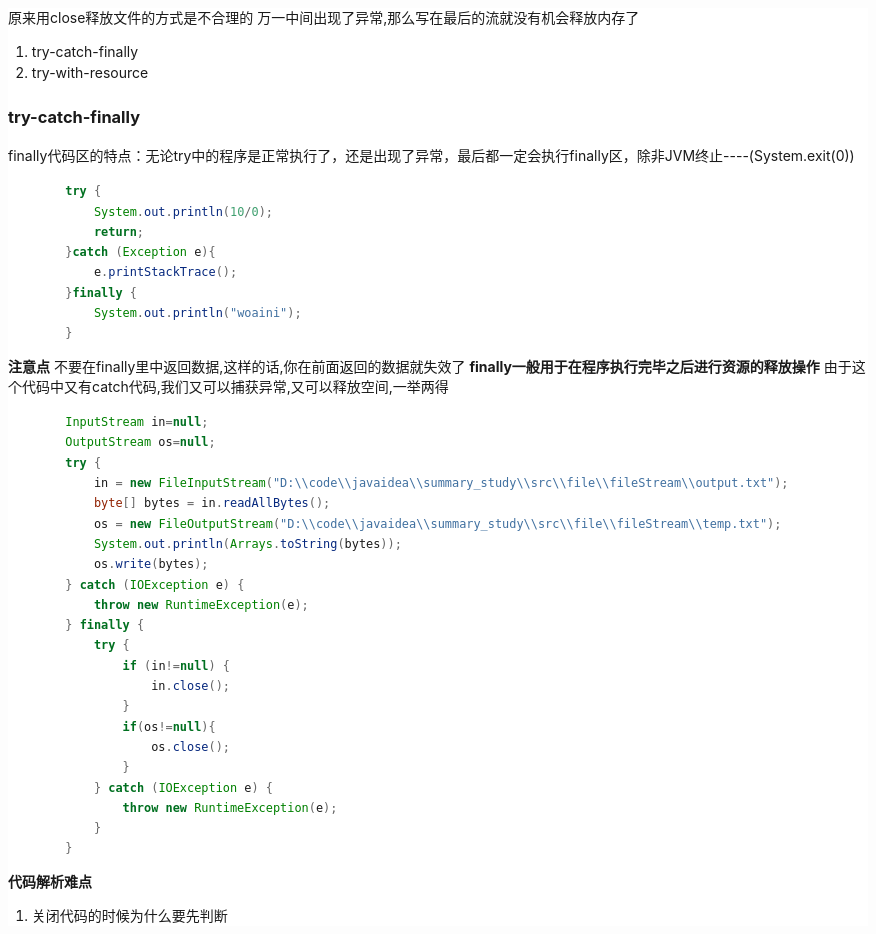 原来用close释放文件的方式是不合理的
万一中间出现了异常,那么写在最后的流就没有机会释放内存了
1. try-catch-finally
2. try-with-resource
### try-catch-finally

finally代码区的特点：无论try中的程序是正常执行了，还是出现了异常，最后都一定会执行finally区，除非JVM终止----(System.exit(0))

```java
        try {
            System.out.println(10/0);
            return;            
        }catch (Exception e){
            e.printStackTrace();
        }finally {
            System.out.println("woaini");
        }
```

**注意点**
不要在finally里中返回数据,这样的话,你在前面返回的数据就失效了
**finally一般用于在程序执行完毕之后进行资源的释放操作**
由于这个代码中又有catch代码,我们又可以捕获异常,又可以释放空间,一举两得
```java
        InputStream in=null;
        OutputStream os=null;
        try {
            in = new FileInputStream("D:\\code\\javaidea\\summary_study\\src\\file\\fileStream\\output.txt");
            byte[] bytes = in.readAllBytes();
            os = new FileOutputStream("D:\\code\\javaidea\\summary_study\\src\\file\\fileStream\\temp.txt");
            System.out.println(Arrays.toString(bytes));
            os.write(bytes);
        } catch (IOException e) {
            throw new RuntimeException(e);
        } finally {
            try {
                if (in!=null) {
                    in.close();
                }
                if(os!=null){
                    os.close();
                }
            } catch (IOException e) {
                throw new RuntimeException(e);
            }
        }
```

**代码解析难点**

1. 关闭代码的时候为什么要先判断
